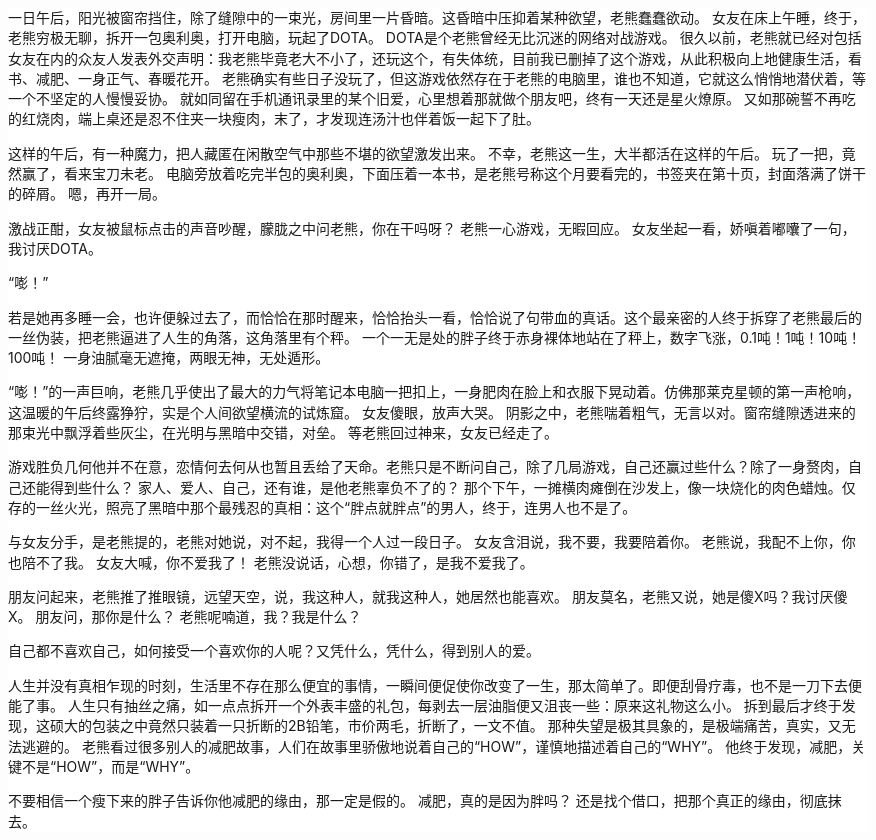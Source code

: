 一日午后，阳光被窗帘挡住，除了缝隙中的一束光，房间里一片昏暗。这昏暗中压抑着某种欲望，老熊蠢蠢欲动。
女友在床上午睡，终于，老熊穷极无聊，拆开一包奥利奥，打开电脑，玩起了DOTA。
DOTA是个老熊曾经无比沉迷的网络对战游戏。
很久以前，老熊就已经对包括女友在内的众友人发表外交声明：我老熊毕竟老大不小了，还玩这个，有失体统，目前我已删掉了这个游戏，从此积极向上地健康生活，看书、减肥、一身正气、春暖花开。
老熊确实有些日子没玩了，但这游戏依然存在于老熊的电脑里，谁也不知道，它就这么悄悄地潜伏着，等一个不坚定的人慢慢妥协。
就如同留在手机通讯录里的某个旧爱，心里想着那就做个朋友吧，终有一天还是星火燎原。
又如那碗誓不再吃的红烧肉，端上桌还是忍不住夹一块瘦肉，末了，才发现连汤汁也伴着饭一起下了肚。

这样的午后，有一种魔力，把人藏匿在闲散空气中那些不堪的欲望激发出来。
不幸，老熊这一生，大半都活在这样的午后。
玩了一把，竟然赢了，看来宝刀未老。
电脑旁放着吃完半包的奥利奥，下面压着一本书，是老熊号称这个月要看完的，书签夹在第十页，封面落满了饼干的碎屑。
嗯，再开一局。

激战正酣，女友被鼠标点击的声音吵醒，朦胧之中问老熊，你在干吗呀？
老熊一心游戏，无暇回应。
女友坐起一看，娇嗔着嘟囔了一句，我讨厌DOTA。

“嘭！”

若是她再多睡一会，也许便躲过去了，而恰恰在那时醒来，恰恰抬头一看，恰恰说了句带血的真话。这个最亲密的人终于拆穿了老熊最后的一丝伪装，把老熊逼进了人生的角落，这角落里有个秤。
一个一无是处的胖子终于赤身裸体地站在了秤上，数字飞涨，0.1吨！1吨！10吨！100吨！
一身油腻毫无遮掩，两眼无神，无处遁形。

“嘭！”的一声巨响，老熊几乎使出了最大的力气将笔记本电脑一把扣上，一身肥肉在脸上和衣服下晃动着。仿佛那莱克星顿的第一声枪响，这温暖的午后终露狰狞，实是个人间欲望横流的试炼窟。
女友傻眼，放声大哭。
阴影之中，老熊喘着粗气，无言以对。窗帘缝隙透进来的那束光中飘浮着些灰尘，在光明与黑暗中交错，对垒。
等老熊回过神来，女友已经走了。

游戏胜负几何他并不在意，恋情何去何从也暂且丢给了天命。老熊只是不断问自己，除了几局游戏，自己还赢过些什么？除了一身赘肉，自己还能得到些什么？
家人、爱人、自己，还有谁，是他老熊辜负不了的？
那个下午，一摊横肉瘫倒在沙发上，像一块烧化的肉色蜡烛。仅存的一丝火光，照亮了黑暗中那个最残忍的真相：这个“胖点就胖点”的男人，终于，连男人也不是了。

与女友分手，是老熊提的，老熊对她说，对不起，我得一个人过一段日子。
女友含泪说，我不要，我要陪着你。
老熊说，我配不上你，你也陪不了我。
女友大喊，你不爱我了！
老熊没说话，心想，你错了，是我不爱我了。

朋友问起来，老熊推了推眼镜，远望天空，说，我这种人，就我这种人，她居然也能喜欢。
朋友莫名，老熊又说，她是傻X吗？我讨厌傻X。
朋友问，那你是什么？
老熊呢喃道，我？我是什么？

自己都不喜欢自己，如何接受一个喜欢你的人呢？又凭什么，凭什么，得到别人的爱。

人生并没有真相乍现的时刻，生活里不存在那么便宜的事情，一瞬间便促使你改变了一生，那太简单了。即便刮骨疗毒，也不是一刀下去便能了事。
人生只有抽丝之痛，如一点点拆开一个外表丰盛的礼包，每剥去一层油脂便又沮丧一些：原来这礼物这么小。
拆到最后才终于发现，这硕大的包装之中竟然只装着一只折断的2B铅笔，市价两毛，折断了，一文不值。
那种失望是极其具象的，是极端痛苦，真实，又无法逃避的。
老熊看过很多别人的减肥故事，人们在故事里骄傲地说着自己的“HOW”，谨慎地描述着自己的“WHY”。
他终于发现，减肥，关键不是“HOW”，而是“WHY”。

不要相信一个瘦下来的胖子告诉你他减肥的缘由，那一定是假的。
减肥，真的是因为胖吗？
还是找个借口，把那个真正的缘由，彻底抹去。
